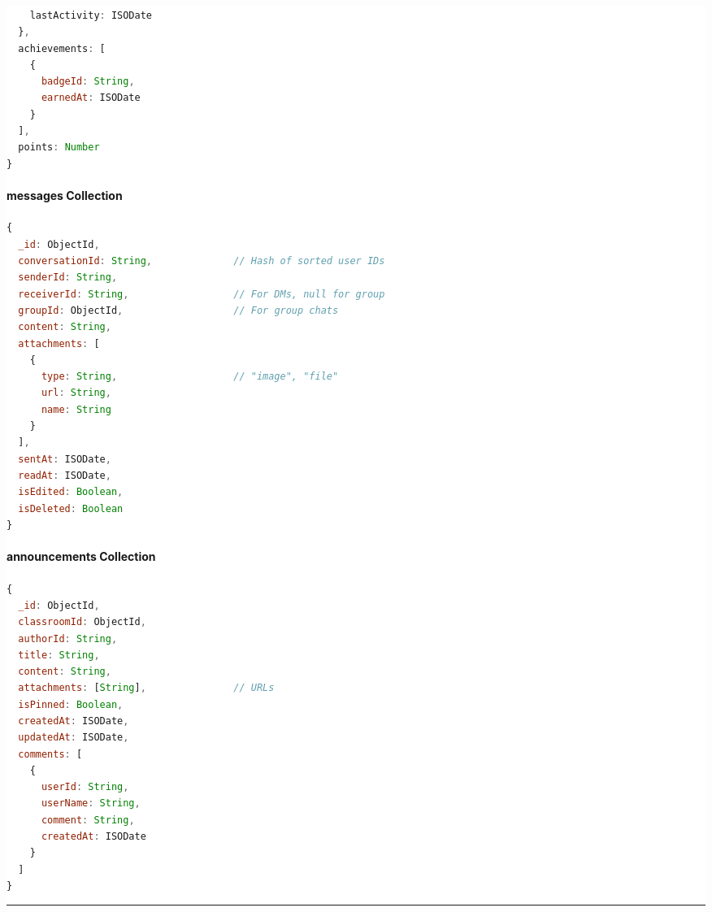 ```javascript
    lastActivity: ISODate
  },
  achievements: [
    {
      badgeId: String,
      earnedAt: ISODate
    }
  ],
  points: Number
}
```

#### messages Collection

```javascript
{
  _id: ObjectId,
  conversationId: String,              // Hash of sorted user IDs
  senderId: String,
  receiverId: String,                  // For DMs, null for group
  groupId: ObjectId,                   // For group chats
  content: String,
  attachments: [
    {
      type: String,                    // "image", "file"
      url: String,
      name: String
    }
  ],
  sentAt: ISODate,
  readAt: ISODate,
  isEdited: Boolean,
  isDeleted: Boolean
}
```

#### announcements Collection

```javascript
{
  _id: ObjectId,
  classroomId: ObjectId,
  authorId: String,
  title: String,
  content: String,
  attachments: [String],               // URLs
  isPinned: Boolean,
  createdAt: ISODate,
  updatedAt: ISODate,
  comments: [
    {
      userId: String,
      userName: String,
      comment: String,
      createdAt: ISODate
    }
  ]
}
```

---